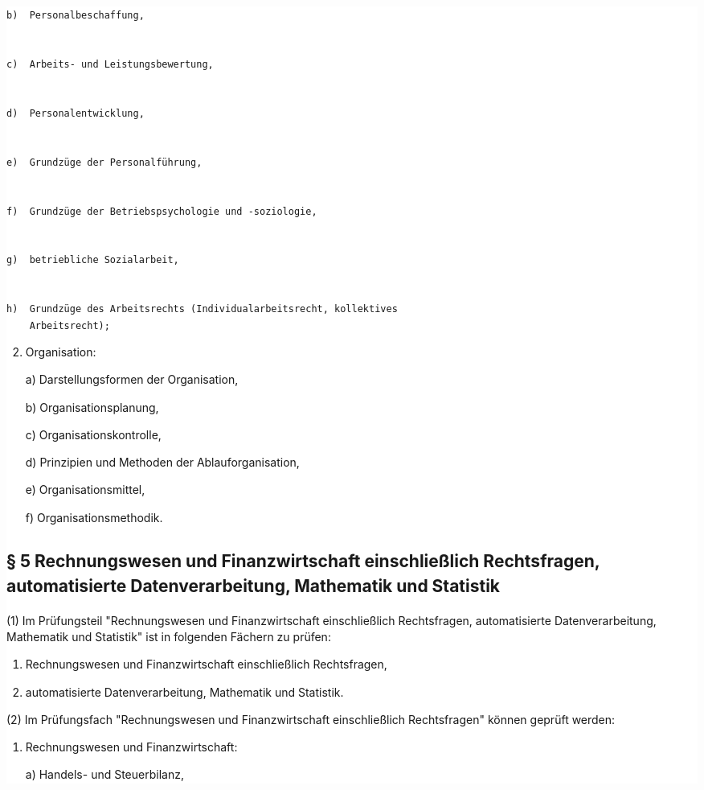 
    b)  Personalbeschaffung,


    c)  Arbeits- und Leistungsbewertung,


    d)  Personalentwicklung,


    e)  Grundzüge der Personalführung,


    f)  Grundzüge der Betriebspsychologie und -soziologie,


    g)  betriebliche Sozialarbeit,


    h)  Grundzüge des Arbeitsrechts (Individualarbeitsrecht, kollektives
        Arbeitsrecht);





2.  Organisation:

    a)  Darstellungsformen der Organisation,


    b)  Organisationsplanung,


    c)  Organisationskontrolle,


    d)  Prinzipien und Methoden der Ablauforganisation,


    e)  Organisationsmittel,


    f)  Organisationsmethodik.

## § 5 Rechnungswesen und Finanzwirtschaft einschließlich Rechtsfragen, automatisierte Datenverarbeitung, Mathematik und Statistik

(1) Im Prüfungsteil "Rechnungswesen und Finanzwirtschaft
einschließlich Rechtsfragen, automatisierte Datenverarbeitung,
Mathematik und Statistik" ist in folgenden Fächern zu prüfen:

1.  Rechnungswesen und Finanzwirtschaft einschließlich Rechtsfragen,


2.  automatisierte Datenverarbeitung, Mathematik und Statistik.




(2) Im Prüfungsfach "Rechnungswesen und Finanzwirtschaft
einschließlich Rechtsfragen" können geprüft werden:

1.  Rechnungswesen und Finanzwirtschaft:

    a)  Handels- und Steuerbilanz,
